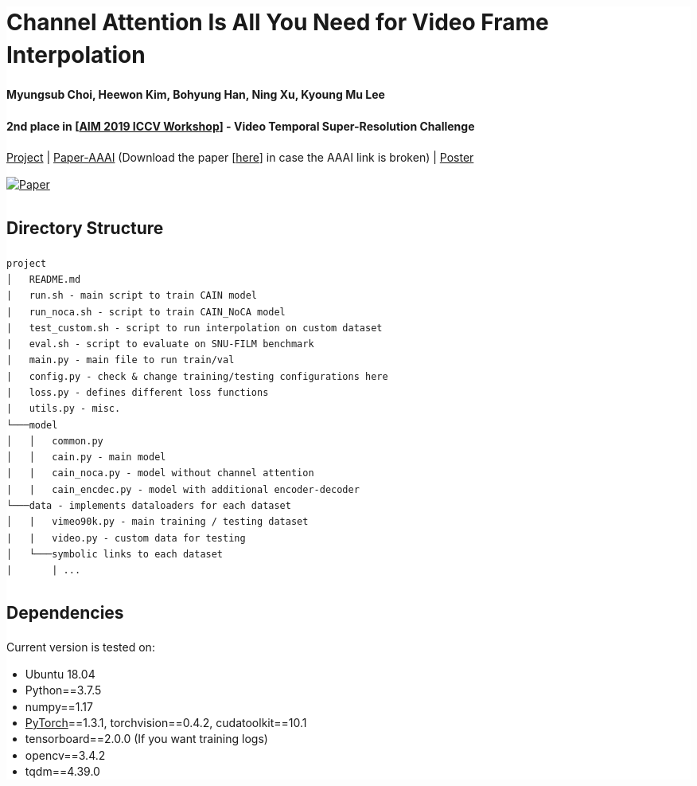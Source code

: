 # Channel Attention Is All You Need for Video Frame Interpolation

#### Myungsub Choi, Heewon Kim, Bohyung Han, Ning Xu, Kyoung Mu Lee

#### 2nd place in [[AIM 2019 ICCV Workshop](http://www.vision.ee.ethz.ch/aim19/)] - Video Temporal Super-Resolution Challenge

[Project](https://myungsub.github.io/CAIN) | [Paper-AAAI](https://aaai.org/ojs/index.php/AAAI/article/view/6693/6547) (Download the paper [[here](https://www.dropbox.com/s/b62wnroqdd5lhfc/AAAI-ChoiM.4773.pdf?dl=0)] in case the AAAI link is broken) | [Poster](https://www.dropbox.com/s/7lxwka16qkuacvh/AAAI-ChoiM.4773.pdf)

<a href="https://aaai.org/Papers/AAAI/2020GB/AAAI-ChoiM.4773.pdf" rel="Video"><img src="./figures/CAIN_paper_thumb.jpg" alt="Paper" width="75%"></a>
<a href="https://www.dropbox.com/s/7lxwka16qkuacvh/AAAI-ChoiM.4773.pdf" rel="Poster"><embed src="./figures/CAIN_poster.pdf" alt="Poster" width="20%"></a>


## Directory Structure

``` text
project
│   README.md
|   run.sh - main script to train CAIN model
|   run_noca.sh - script to train CAIN_NoCA model
|   test_custom.sh - script to run interpolation on custom dataset
|   eval.sh - script to evaluate on SNU-FILM benchmark
|   main.py - main file to run train/val
|   config.py - check & change training/testing configurations here
|   loss.py - defines different loss functions
|   utils.py - misc.
└───model
│   │   common.py
│   │   cain.py - main model
|   |   cain_noca.py - model without channel attention
|   |   cain_encdec.py - model with additional encoder-decoder
└───data - implements dataloaders for each dataset
│   |   vimeo90k.py - main training / testing dataset
|   |   video.py - custom data for testing
│   └───symbolic links to each dataset
|       | ...
```

## Dependencies

Current version is tested on:

- Ubuntu 18.04
- Python==3.7.5
- numpy==1.17
- [PyTorch](http://pytorch.org/)==1.3.1, torchvision==0.4.2, cudatoolkit==10.1
- tensorboard==2.0.0 (If you want training logs)
- opencv==3.4.2
- tqdm==4.39.0
